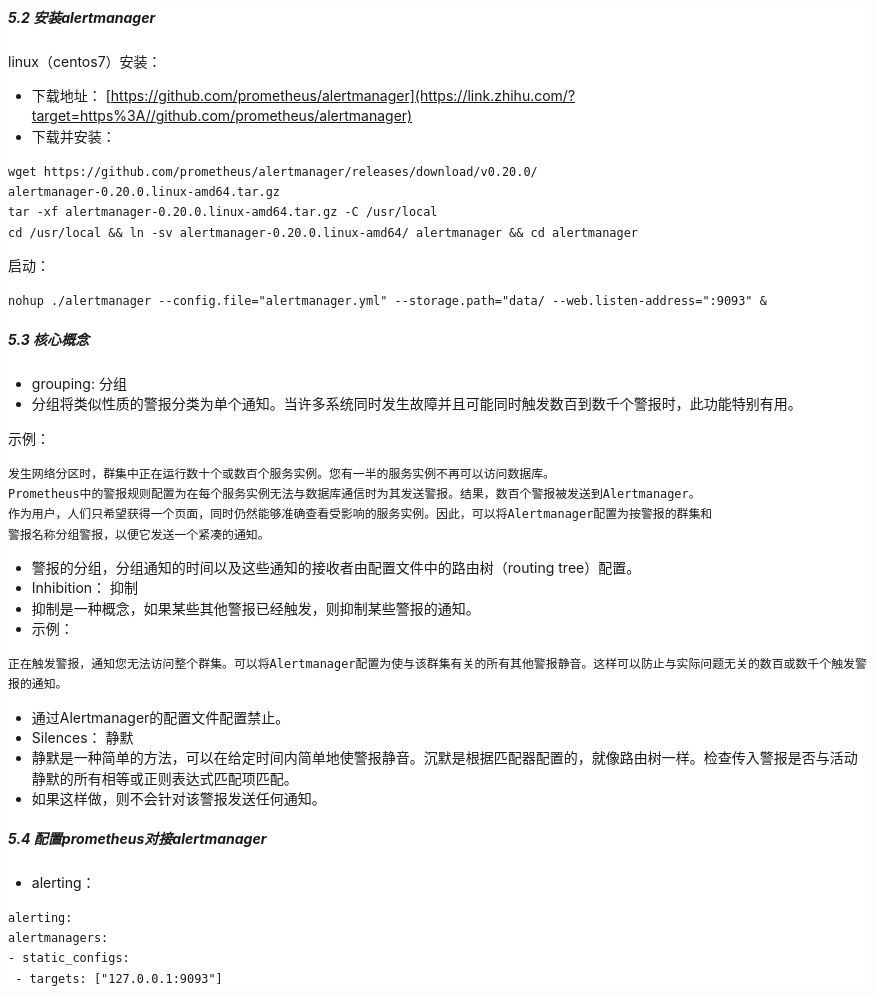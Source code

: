 ##### 5.2 安装alertmanager

linux（centos7）安装：

- 下载地址： [https://github.com/prometheus/alertmanager](https://link.zhihu.com/?target=https%3A//github.com/prometheus/alertmanager)
- 下载并安装：

```text
wget https://github.com/prometheus/alertmanager/releases/download/v0.20.0/
alertmanager-0.20.0.linux-amd64.tar.gz
tar -xf alertmanager-0.20.0.linux-amd64.tar.gz -C /usr/local
cd /usr/local && ln -sv alertmanager-0.20.0.linux-amd64/ alertmanager && cd alertmanager
```

启动：

```text
nohup ./alertmanager --config.file="alertmanager.yml" --storage.path="data/ --web.listen-address=":9093" &
```

##### 5.3 核心概念

- grouping: 分组
- 分组将类似性质的警报分类为单个通知。当许多系统同时发生故障并且可能同时触发数百到数千个警报时，此功能特别有用。

示例：

```text
发生网络分区时，群集中正在运行数十个或数百个服务实例。您有一半的服务实例不再可以访问数据库。
Prometheus中的警报规则配置为在每个服务实例无法与数据库通信时为其发送警报。结果，数百个警报被发送到Alertmanager。
作为用户，人们只希望获得一个页面，同时仍然能够准确查看受影响的服务实例。因此，可以将Alertmanager配置为按警报的群集和
警报名称分组警报，以便它发送一个紧凑的通知。
```

- 警报的分组，分组通知的时间以及这些通知的接收者由配置文件中的路由树（routing tree）配置。
- Inhibition： 抑制
- 抑制是一种概念，如果某些其他警报已经触发，则抑制某些警报的通知。
- 示例：

```text
正在触发警报，通知您无法访问整个群集。可以将Alertmanager配置为使与该群集有关的所有其他警报静音。这样可以防止与实际问题无关的数百或数千个触发警报的通知。
```

- 通过Alertmanager的配置文件配置禁止。
- Silences： 静默
- 静默是一种简单的方法，可以在给定时间内简单地使警报静音。沉默是根据匹配器配置的，就像路由树一样。检查传入警报是否与活动静默的所有相等或正则表达式匹配项匹配。
- 如果这样做，则不会针对该警报发送任何通知。

##### 5.4 配置prometheus对接alertmanager

- alerting：

```text
alerting:
alertmanagers:
- static_configs:
 - targets: ["127.0.0.1:9093"]
```
